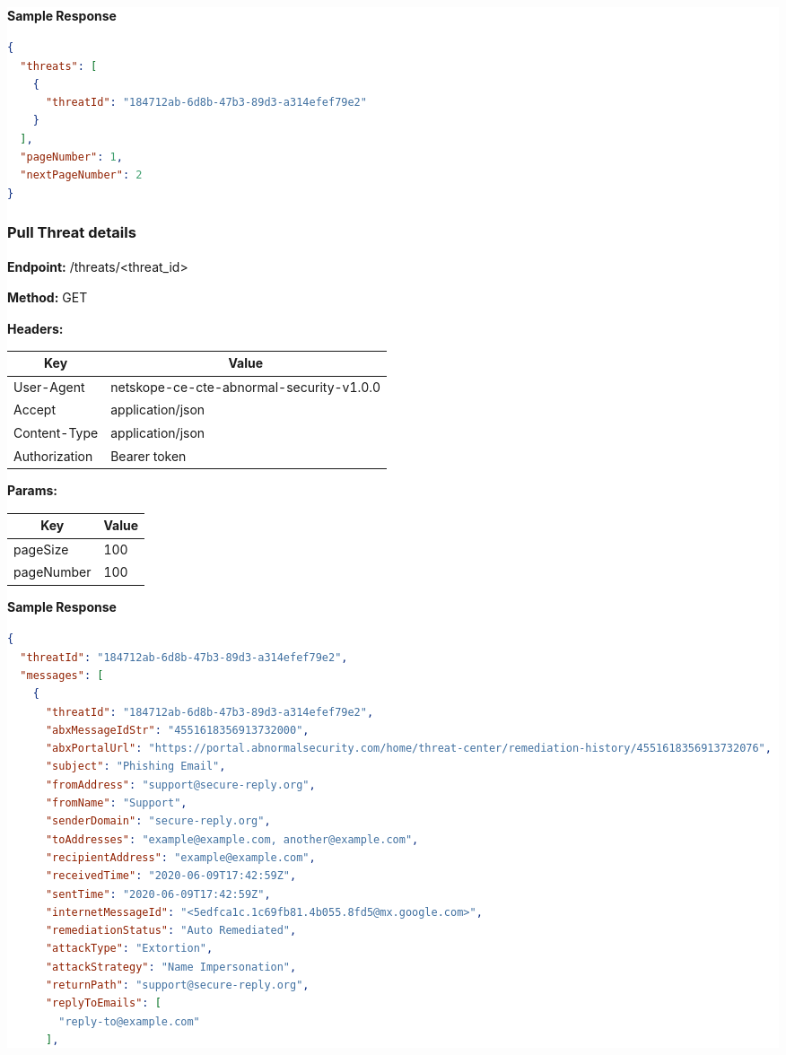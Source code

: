 **Sample Response**

```json
{
  "threats": [
    {
      "threatId": "184712ab-6d8b-47b3-89d3-a314efef79e2"
    }
  ],
  "pageNumber": 1,
  "nextPageNumber": 2
}
```


### Pull Threat details

**Endpoint:** /threats/\<threat_id\>

**Method:** GET

**Headers:**

  | Key | Value |
|----------|----------|
| User-Agent | netskope-ce-cte-abnormal-security-v1.0.0 |
| Accept |  application/json |
| Content-Type |  application/json |
| Authorization | Bearer token |

**Params:**

  | Key | Value |
|----------|----------|
| pageSize | 100 |
| pageNumber |  100 |

**Sample Response**

```json
{
  "threatId": "184712ab-6d8b-47b3-89d3-a314efef79e2",
  "messages": [
    {
      "threatId": "184712ab-6d8b-47b3-89d3-a314efef79e2",
      "abxMessageIdStr": "4551618356913732000",
      "abxPortalUrl": "https://portal.abnormalsecurity.com/home/threat-center/remediation-history/4551618356913732076",
      "subject": "Phishing Email",
      "fromAddress": "support@secure-reply.org",
      "fromName": "Support",
      "senderDomain": "secure-reply.org",
      "toAddresses": "example@example.com, another@example.com",
      "recipientAddress": "example@example.com",
      "receivedTime": "2020-06-09T17:42:59Z",
      "sentTime": "2020-06-09T17:42:59Z",
      "internetMessageId": "<5edfca1c.1c69fb81.4b055.8fd5@mx.google.com>",
      "remediationStatus": "Auto Remediated",
      "attackType": "Extortion",
      "attackStrategy": "Name Impersonation",
      "returnPath": "support@secure-reply.org",
      "replyToEmails": [
        "reply-to@example.com"
      ],
```